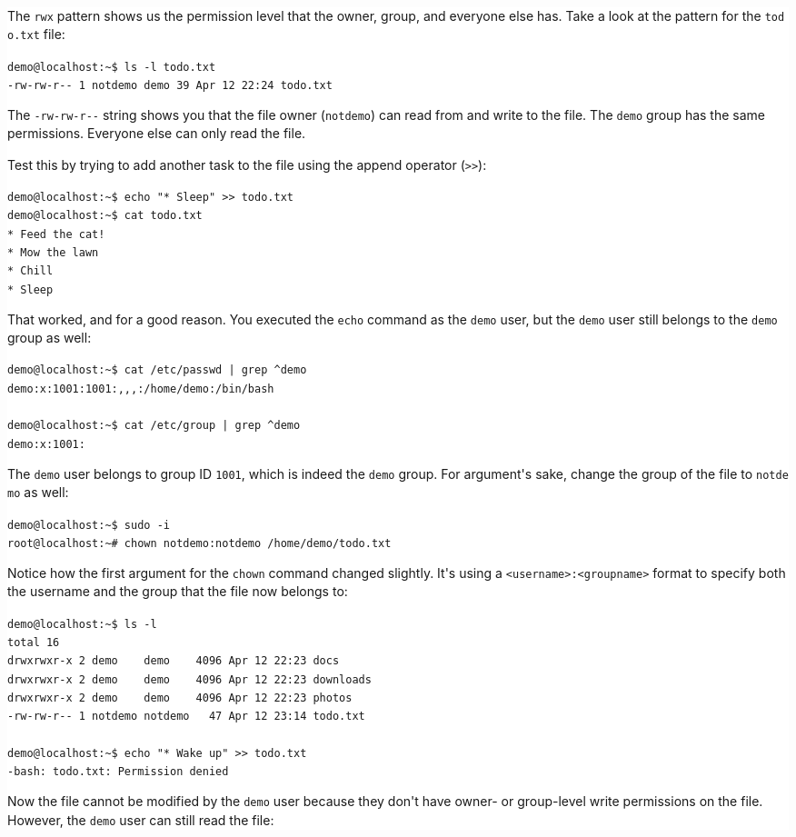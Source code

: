 The `rwx` pattern shows us the permission level that the owner, group, and everyone else has. Take a look at the pattern for the `todo.txt` file:

~~~
demo@localhost:~$ ls -l todo.txt 
-rw-rw-r-- 1 notdemo demo 39 Apr 12 22:24 todo.txt
~~~

The `-rw-rw-r--` string shows you that the file owner (`notdemo`) can read from and write to the file. The `demo` group has the same permissions. Everyone else can only read the file.

Test this by trying to add another task to the file using the append operator (`>>`):

~~~
demo@localhost:~$ echo "* Sleep" >> todo.txt 
demo@localhost:~$ cat todo.txt 
* Feed the cat!
* Mow the lawn
* Chill
* Sleep
~~~

That worked, and for a good reason. You executed the `echo` command as the `demo` user, but the `demo` user still belongs to the `demo` group as well:

~~~
demo@localhost:~$ cat /etc/passwd | grep ^demo
demo:x:1001:1001:,,,:/home/demo:/bin/bash

demo@localhost:~$ cat /etc/group | grep ^demo
demo:x:1001:
~~~

The `demo` user belongs to group ID `1001`, which is indeed the `demo` group. For argument's sake, change the group of the file to `notdemo` as well:

~~~
demo@localhost:~$ sudo -i
root@localhost:~# chown notdemo:notdemo /home/demo/todo.txt
~~~

Notice how the first argument for the `chown` command changed slightly. It's using a `<username>:<groupname>` format to specify both the username and the group that the file now belongs to:

~~~
demo@localhost:~$ ls -l
total 16
drwxrwxr-x 2 demo    demo    4096 Apr 12 22:23 docs
drwxrwxr-x 2 demo    demo    4096 Apr 12 22:23 downloads
drwxrwxr-x 2 demo    demo    4096 Apr 12 22:23 photos
-rw-rw-r-- 1 notdemo notdemo   47 Apr 12 23:14 todo.txt

demo@localhost:~$ echo "* Wake up" >> todo.txt 
-bash: todo.txt: Permission denied
~~~

Now the file cannot be modified by the `demo` user because they don't have owner- or group-level write permissions on the file. However, the `demo` user can still read the file:
